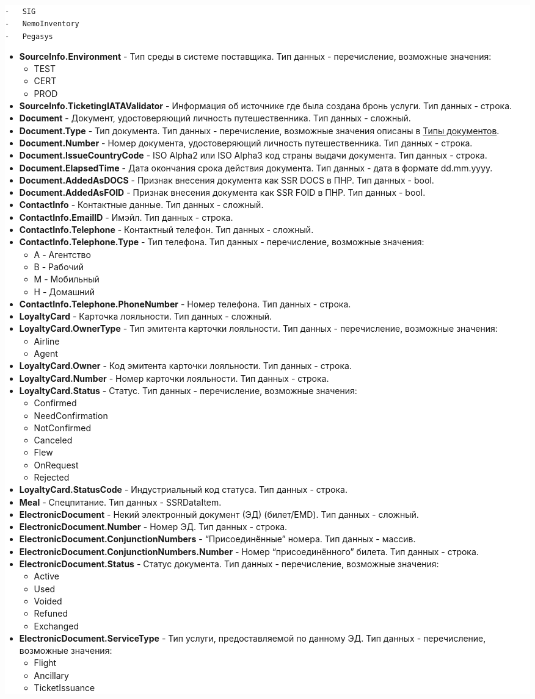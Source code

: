     -   SIG
    -   NemoInventory
    -   Pegasys
-   **SourceInfo.Environment** - Тип среды в системе поставщика. Тип данных - перечисление, возможные значения:
    -   TEST
    -   CERT
    -   PROD
-   **SourceInfo.TicketingIATAValidator** - Информация об источнике где была создана бронь услуги. Тип данных - строка.
-   **Document** - Документ, удостоверяющий личность путешественника. Тип данных - сложный.
-   **Document.Type** - Тип документа. Тип данных - перечисление, возможные значения описаны в [Типы документов](Типы_документов "wikilink").
-   **Document.Number** - Номер документа, удостоверяющий личность путешественника. Тип данных - строка.
-   **Document.IssueCountryCode** - ISO Alpha2 или ISO Alpha3 код страны выдачи документа. Тип данных - строка.
-   **Document.ElapsedTime** - Дата окончания срока действия документа. Тип данных - дата в формате dd.mm.yyyy.
-   **Document.AddedAsDOCS** - Признак внесения документа как SSR DOCS в ПНР. Тип данных - bool.
-   **Document.AddedAsFOID** - Признак внесения документа как SSR FOID в ПНР. Тип данных - bool.
-   **ContactInfo** - Контактные данные. Тип данных - сложный.
-   **ContactInfo.EmailID** - Имэйл. Тип данных - строка.
-   **ContactInfo.Telephone** - Контактный телефон. Тип данных - сложный.
-   **ContactInfo.Telephone.Type** - Тип телефона. Тип данных - перечисление, возможные значения:
    -   A - Агентство
    -   B - Рабочий
    -   M - Мобильный
    -   H - Домашний
-   **ContactInfo.Telephone.PhoneNumber** - Номер телефона. Тип данных - строка.
-   **LoyaltyCard** - Карточка лояльности. Тип данных - сложный.
-   **LoyaltyCard.OwnerType** - Тип эмитента карточки лояльности. Тип данных - перечисление, возможные значения:
    -   Airline
    -   Agent
-   **LoyaltyCard.Owner** - Код эмитента карточки лояльности. Тип данных - строка.
-   **LoyaltyCard.Number** - Номер карточки лояльности. Тип данных - строка.
-   **LoyaltyCard.Status** - Статус. Тип данных - перечисление, возможные значения:
    -   Confirmed
    -   NeedConfirmation
    -   NotConfirmed
    -   Canceled
    -   Flew
    -   OnRequest
    -   Rejected
-   **LoyaltyCard.StatusCode** - Индустриальный код статуса. Тип данных - строка.
-   **Meal** - Спецпитание. Тип данных - SSRDataItem.
-   **ElectronicDocument** - Некий электронный документ (ЭД) (билет/EMD). Тип данных - сложный.
-   **ElectronicDocument.Number** - Номер ЭД. Тип данных - строка.
-   **ElectronicDocument.ConjunctionNumbers** - “Присоединённые” номера. Тип данных - массив.
-   **ElectronicDocument.ConjunctionNumbers.Number** - Номер “присоединённого” билета. Тип данных - строка.
-   **ElectronicDocument.Status** - Статус документа. Тип данных - перечисление, возможные значения:
    -   Active
    -   Used
    -   Voided
    -   Refuned
    -   Exchanged
-   **ElectronicDocument.ServiceType** - Тип услуги, предоставляемой по данному ЭД. Тип данных - перечисление, возможные значения:
    -   Flight
    -   Ancillary
    -   TicketIssuance